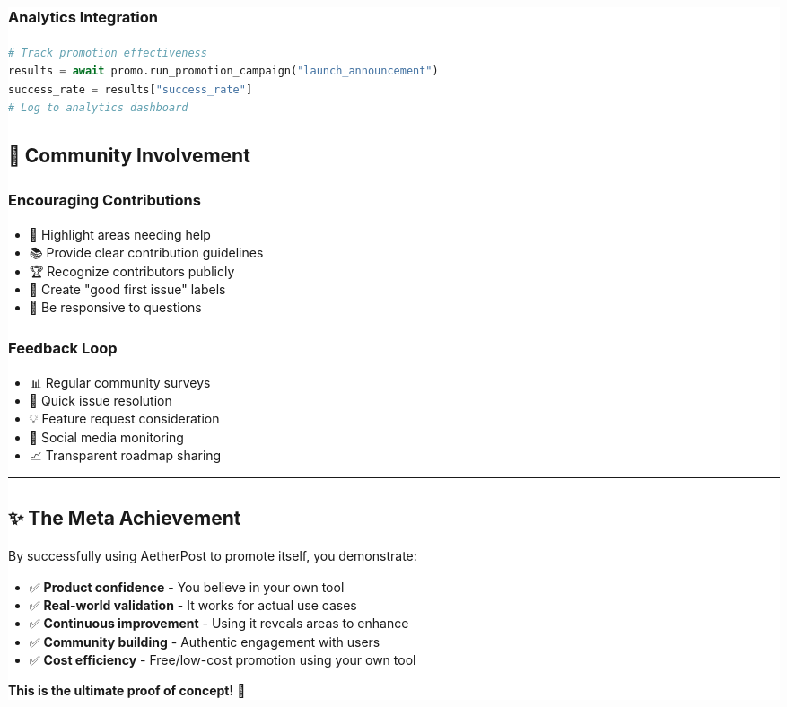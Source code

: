 ### **Analytics Integration**
```python
# Track promotion effectiveness
results = await promo.run_promotion_campaign("launch_announcement")
success_rate = results["success_rate"]
# Log to analytics dashboard
```

## 🤝 Community Involvement

### **Encouraging Contributions**
- 🎯 Highlight areas needing help
- 📚 Provide clear contribution guidelines  
- 🏆 Recognize contributors publicly
- 🔧 Create "good first issue" labels
- 💬 Be responsive to questions

### **Feedback Loop**
- 📊 Regular community surveys
- 🐛 Quick issue resolution
- 💡 Feature request consideration
- 📱 Social media monitoring
- 📈 Transparent roadmap sharing

---

## ✨ **The Meta Achievement**

By successfully using AetherPost to promote itself, you demonstrate:
- ✅ **Product confidence** - You believe in your own tool
- ✅ **Real-world validation** - It works for actual use cases
- ✅ **Continuous improvement** - Using it reveals areas to enhance
- ✅ **Community building** - Authentic engagement with users
- ✅ **Cost efficiency** - Free/low-cost promotion using your own tool

**This is the ultimate proof of concept!** 🎉